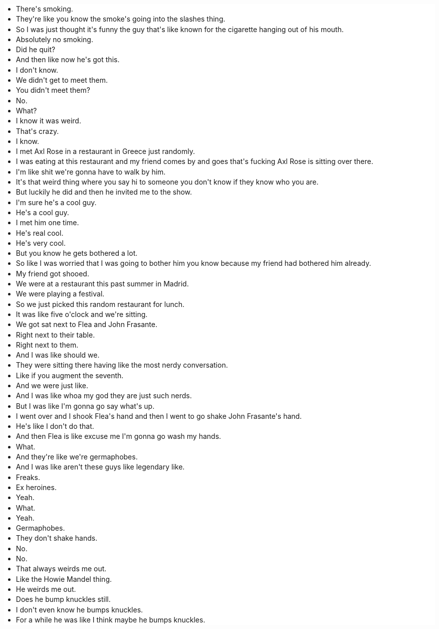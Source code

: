 *  There's smoking.
*  They're like you know the smoke's going into the slashes thing.
*  So I was just thought it's funny the guy that's like known for the cigarette hanging out of his mouth.
*  Absolutely no smoking.
*  Did he quit?
*  And then like now he's got this.
*  I don't know.
*  We didn't get to meet them.
*  You didn't meet them?
*  No.
*  What?
*  I know it was weird.
*  That's crazy.
*  I know.
*  I met Axl Rose in a restaurant in Greece just randomly.
*  I was eating at this restaurant and my friend comes by and goes that's fucking Axl Rose is sitting over there.
*  I'm like shit we're gonna have to walk by him.
*  It's that weird thing where you say hi to someone you don't know if they know who you are.
*  But luckily he did and then he invited me to the show.
*  I'm sure he's a cool guy.
*  He's a cool guy.
*  I met him one time.
*  He's real cool.
*  He's very cool.
*  But you know he gets bothered a lot.
*  So like I was worried that I was going to bother him you know because my friend had bothered him already.
*  My friend got shooed.
*  We were at a restaurant this past summer in Madrid.
*  We were playing a festival.
*  So we just picked this random restaurant for lunch.
*  It was like five o'clock and we're sitting.
*  We got sat next to Flea and John Frasante.
*  Right next to their table.
*  Right next to them.
*  And I was like should we.
*  They were sitting there having like the most nerdy conversation.
*  Like if you augment the seventh.
*  And we were just like.
*  And I was like whoa my god they are just such nerds.
*  But I was like I'm gonna go say what's up.
*  I went over and I shook Flea's hand and then I went to go shake John Frasante's hand.
*  He's like I don't do that.
*  And then Flea is like excuse me I'm gonna go wash my hands.
*  What.
*  And they're like we're germaphobes.
*  And I was like aren't these guys like legendary like.
*  Freaks.
*  Ex heroines.
*  Yeah.
*  What.
*  Yeah.
*  Germaphobes.
*  They don't shake hands.
*  No.
*  No.
*  That always weirds me out.
*  Like the Howie Mandel thing.
*  He weirds me out.
*  Does he bump knuckles still.
*  I don't even know he bumps knuckles.
*  For a while he was like I think maybe he bumps knuckles.
